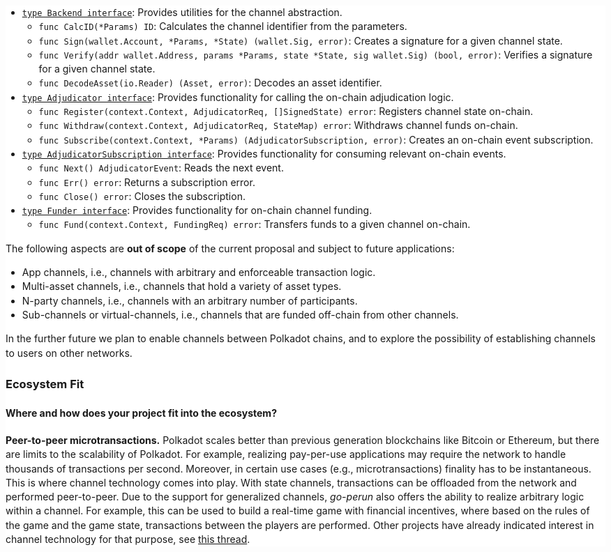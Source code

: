   * [`type Backend interface`](https://github.com/hyperledger-labs/go-perun/blob/1fc30ba43eaae379ed5c566bdcf79edafc598b88/channel/backend.go#L29): Provides utilities for the channel abstraction.
    * `func CalcID(*Params) ID`: Calculates the channel identifier from the parameters.
    * `func Sign(wallet.Account, *Params, *State) (wallet.Sig, error)`: Creates a signature for a given channel state.
    * `func Verify(addr wallet.Address, params *Params, state *State, sig wallet.Sig) (bool, error)`: Verifies a signature for a given channel state.
    * `func DecodeAsset(io.Reader) (Asset, error)`: Decodes an asset identifier.
  * [`type Adjudicator interface`](https://github.com/hyperledger-labs/go-perun/blob/1fc30ba43eaae379ed5c566bdcf79edafc598b88/channel/adjudicator.go#L38): Provides functionality for calling the on-chain adjudication logic.
    * `func Register(context.Context, AdjudicatorReq, []SignedState) error`: Registers channel state on-chain.
    * `func Withdraw(context.Context, AdjudicatorReq, StateMap) error`: Withdraws channel funds on-chain.
    * `func Subscribe(context.Context, *Params) (AdjudicatorSubscription, error)`: Creates an on-chain event subscription.
  * [`type AdjudicatorSubscription interface`](https://github.com/hyperledger-labs/go-perun/blob/1fc30ba43eaae379ed5c566bdcf79edafc598b88/channel/adjudicator.go#L105): Provides functionality for consuming relevant on-chain events.
    * `func Next() AdjudicatorEvent`: Reads the next event.
    * `func Err() error`: Returns a subscription error.
    * `func Close() error`: Closes the subscription.
  * [`type Funder interface`](https://github.com/hyperledger-labs/go-perun/blob/1fc30ba43eaae379ed5c566bdcf79edafc598b88/channel/funder.go#L27): Provides functionality for on-chain channel funding.
    * `func Fund(context.Context, FundingReq) error`: Transfers funds to a given channel on-chain.

The following aspects are **out of scope** of the current proposal and subject to future applications:

* App channels, i.e., channels with arbitrary and enforceable transaction logic.
* Multi-asset channels, i.e., channels that hold a variety of asset types.
* N-party channels, i.e., channels with an arbitrary number of participants.
* Sub-channels or virtual-channels, i.e., channels that are funded off-chain from other channels.

In the further future we plan to enable channels between Polkadot chains, and to explore the possibility of establishing channels to users on other networks.

### Ecosystem Fit

#### Where and how does your project fit into the ecosystem?

**Peer-to-peer microtransactions.** Polkadot scales better than previous generation blockchains like Bitcoin or Ethereum, but there are limits to the scalability of Polkadot. For example, realizing pay-per-use applications may require the network to handle thousands of transactions per second. Moreover, in certain use cases (e.g., microtransactions) finality has to be instantaneous. This is where channel technology comes into play. With state channels, transactions can be offloaded from the network and performed peer-to-peer. Due to the support for generalized channels, _go-perun_ also offers the ability to realize arbitrary logic within a channel. For example, this can be used to build a real-time game with financial incentives, where based on the rules of the game and the game state, transactions between the players are performed. Other projects have already indicated interest in channel technology for that purpose, see [this thread](https://github.com/w3f/Grants-Program/issues/503).
